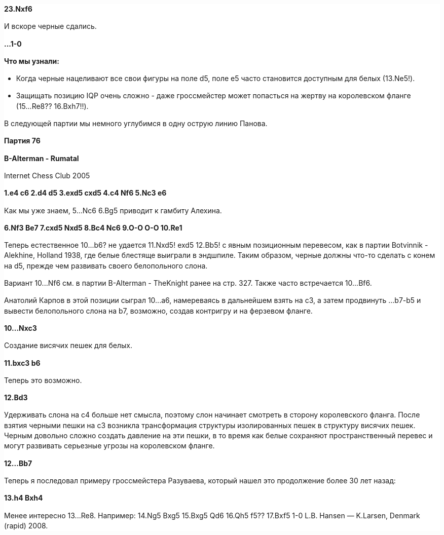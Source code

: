 **23.Nxf6**

И вскоре черные сдались.

**...1-0**

**Что мы узнали:**

- Когда черные нацеливают все свои фигуры на поле d5, поле e5 часто становится доступным для белых (13.Ne5!).<level value="+1"/>

- Защищать позицию IQP очень сложно - даже гроссмейстер может попасться на жертву на королевском фланге (15...Re8?? 16.Bxh7!!).

В следующей партии мы немного углубимся в одну острую линию Панова.

**Партия 76**

**B-Alterman - Rumatal**

Internet Chess Club 2005

**1.e4 c6 2.d4 d5 3.exd5 cxd5 4.c4 Nf6 5.Nc3 e6**

Как мы уже знаем, 5...Nc6 6.Bg5 приводит к гамбиту Алехина.

**6.Nf3 Be7 7.cxd5 Nxd5 8.Bc4 Nc6 9.O-O O-O 10.Re1**

Теперь естественное 10...b6? не удается 11.Nxd5! exd5 12.Bb5! с явным позиционным перевесом, как в партии Botvinnik - Alekhine, Holland 1938, где белые блестяще выиграли в эндшпиле. Таким образом, черные должны что-то сделать с конем на d5, прежде чем развивать своего белопольного слона.

Вариант 10...Nf6 см. в партии B-Alterman - TheKnight ранее на стр. 327. Также часто встречается 10...Bf6.

Анатолий Карпов в этой позиции сыграл 10...a6, намереваясь в дальнейшем взять на c3, а затем продвинуть ...b7-b5 и вывести белопольного слона на b7, возможно, создав контригру и на ферзевом фланге.

**10...Nxc3**

Создание висячих пешек для белых.

**11.bxc3 b6**

Теперь это возможно.

**12.Bd3**

Удерживать слона на с4 больше нет смысла, поэтому слон начинает смотреть в сторону королевского фланга. После взятия черными пешки на с3 возникла трансформация структуры изолированных пешек в структуру висячих пешек. Черным довольно сложно создать давление на эти пешки, в то время как белые сохраняют пространственный перевес и могут развивать серьезные угрозы на королевском фланге.

**12...Bb7**

Теперь я последовал примеру гроссмейстера Разуваева, который нашел это продолжение более 30 лет назад:

**13.h4 Bxh4**

Менее интересно 13...Re8. Например: 14.Ng5 Bxg5 15.Bxg5 Qd6 16.Qh5 f5?? 17.Bxf5 1-0 L.B. Hansen — K.Larsen, Denmark (rapid) 2008.
